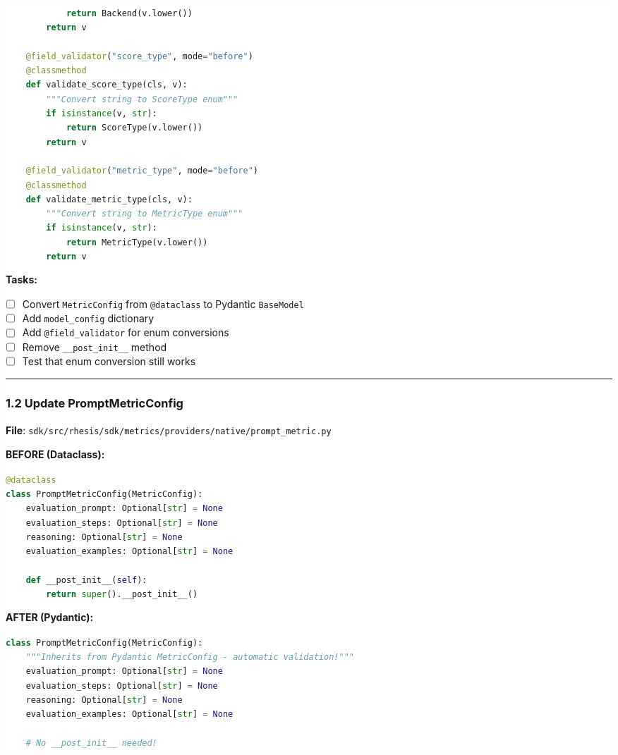 ```python
            return Backend(v.lower())
        return v
    
    @field_validator("score_type", mode="before")
    @classmethod
    def validate_score_type(cls, v):
        """Convert string to ScoreType enum"""
        if isinstance(v, str):
            return ScoreType(v.lower())
        return v
    
    @field_validator("metric_type", mode="before")
    @classmethod
    def validate_metric_type(cls, v):
        """Convert string to MetricType enum"""
        if isinstance(v, str):
            return MetricType(v.lower())
        return v
```

**Tasks:**
- [ ] Convert `MetricConfig` from `@dataclass` to Pydantic `BaseModel`
- [ ] Add `model_config` dictionary
- [ ] Add `@field_validator` for enum conversions
- [ ] Remove `__post_init__` method
- [ ] Test that enum conversion still works

---

### 1.2 Update PromptMetricConfig
**File**: `sdk/src/rhesis/sdk/metrics/providers/native/prompt_metric.py`

**BEFORE (Dataclass):**
```python
@dataclass
class PromptMetricConfig(MetricConfig):
    evaluation_prompt: Optional[str] = None
    evaluation_steps: Optional[str] = None
    reasoning: Optional[str] = None
    evaluation_examples: Optional[str] = None
    
    def __post_init__(self):
        return super().__post_init__()
```

**AFTER (Pydantic):**
```python
class PromptMetricConfig(MetricConfig):
    """Inherits from Pydantic MetricConfig - automatic validation!"""
    evaluation_prompt: Optional[str] = None
    evaluation_steps: Optional[str] = None
    reasoning: Optional[str] = None
    evaluation_examples: Optional[str] = None
    
    # No __post_init__ needed!
```
